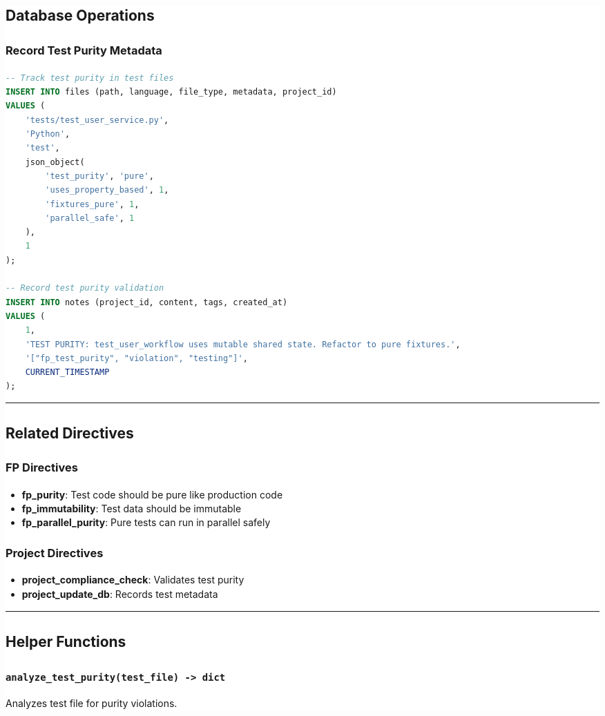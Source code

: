 
## Database Operations

### Record Test Purity Metadata

```sql
-- Track test purity in test files
INSERT INTO files (path, language, file_type, metadata, project_id)
VALUES (
    'tests/test_user_service.py',
    'Python',
    'test',
    json_object(
        'test_purity', 'pure',
        'uses_property_based', 1,
        'fixtures_pure', 1,
        'parallel_safe', 1
    ),
    1
);

-- Record test purity validation
INSERT INTO notes (project_id, content, tags, created_at)
VALUES (
    1,
    'TEST PURITY: test_user_workflow uses mutable shared state. Refactor to pure fixtures.',
    '["fp_test_purity", "violation", "testing"]',
    CURRENT_TIMESTAMP
);
```

---

## Related Directives

### FP Directives
- **fp_purity**: Test code should be pure like production code
- **fp_immutability**: Test data should be immutable
- **fp_parallel_purity**: Pure tests can run in parallel safely

### Project Directives
- **project_compliance_check**: Validates test purity
- **project_update_db**: Records test metadata

---

## Helper Functions

### `analyze_test_purity(test_file) -> dict`
Analyzes test file for purity violations.
